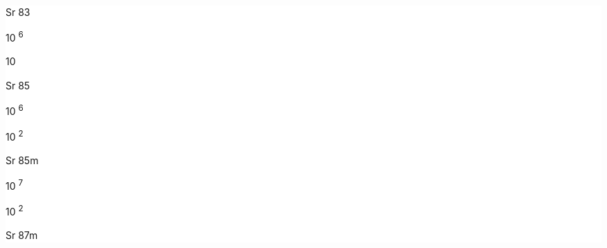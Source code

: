Sr 83

</td>
      <td valign="top">

10
          <sup>6</sup>

</td>
      <td valign="top">

10

</td>
    </tr>
    <tr>
      <td valign="top">

Sr 85

</td>
      <td valign="top">

10
          <sup>6</sup>

</td>
      <td valign="top">

10
          <sup>2</sup>

</td>
    </tr>
    <tr>
      <td valign="top">

Sr 85m

</td>
      <td valign="top">

10
          <sup>7</sup>

</td>
      <td valign="top">

10
          <sup>2</sup>

</td>
    </tr>
    <tr>
      <td valign="top">

Sr 87m

</td>
      <td valign="top">
